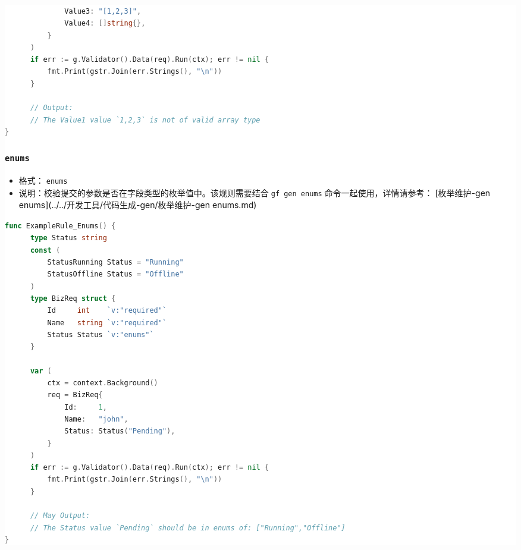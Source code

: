 ```go
              Value3: "[1,2,3]",
              Value4: []string{},
          }
      )
      if err := g.Validator().Data(req).Run(ctx); err != nil {
          fmt.Print(gstr.Join(err.Strings(), "\n"))
      }

      // Output:
      // The Value1 value `1,2,3` is not of valid array type
}
```


### `enums`

- 格式： `enums`
- 说明：校验提交的参数是否在字段类型的枚举值中。该规则需要结合 `gf gen enums` 命令一起使用，详情请参考： [枚举维护-gen enums](../../开发工具/代码生成-gen/枚举维护-gen enums.md)









```go
func ExampleRule_Enums() {
      type Status string
      const (
          StatusRunning Status = "Running"
          StatusOffline Status = "Offline"
      )
      type BizReq struct {
          Id     int    `v:"required"`
          Name   string `v:"required"`
          Status Status `v:"enums"`
      }

      var (
          ctx = context.Background()
          req = BizReq{
              Id:     1,
              Name:   "john",
              Status: Status("Pending"),
          }
      )
      if err := g.Validator().Data(req).Run(ctx); err != nil {
          fmt.Print(gstr.Join(err.Strings(), "\n"))
      }

      // May Output:
      // The Status value `Pending` should be in enums of: ["Running","Offline"]
}
```
